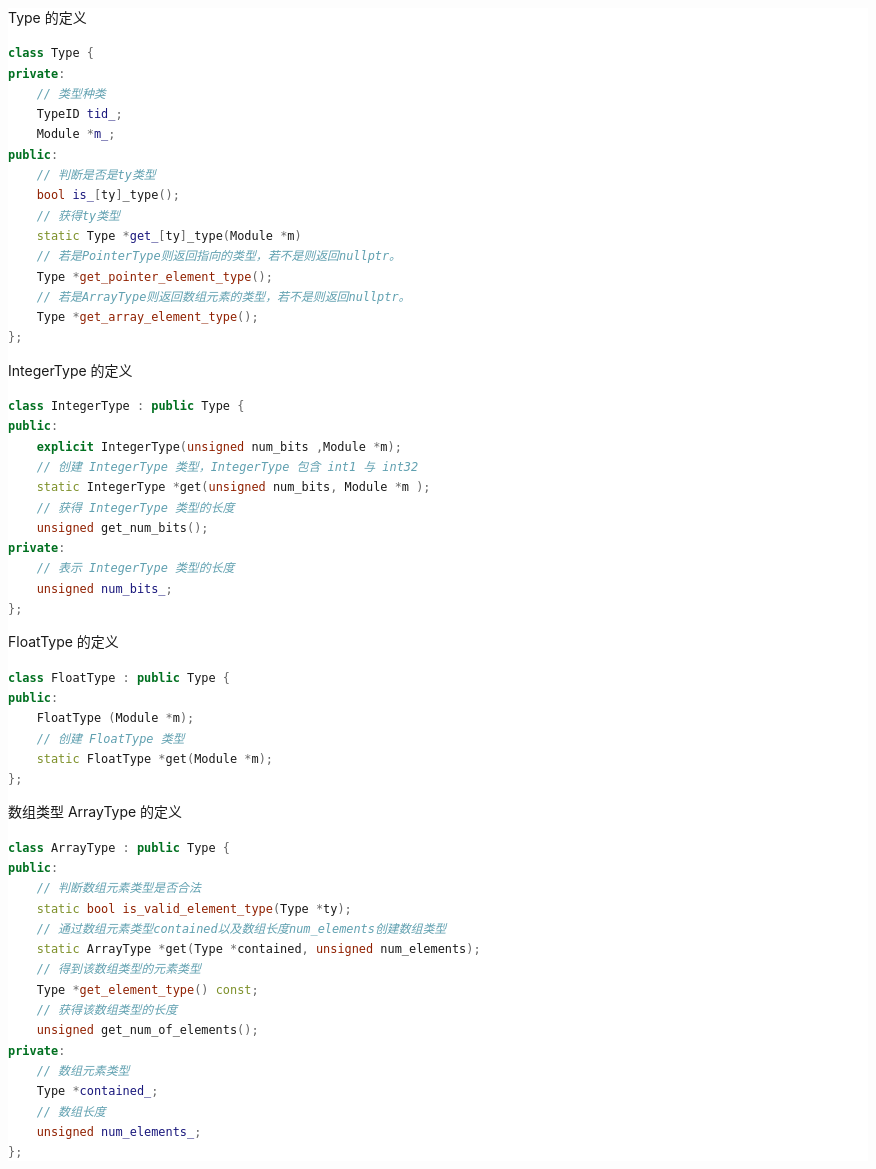 Type 的定义

```c++
class Type {
private:
    // 类型种类
    TypeID tid_;
    Module *m_; 
public:
    // 判断是否是ty类型
    bool is_[ty]_type();
    // 获得ty类型
    static Type *get_[ty]_type(Module *m)
    // 若是PointerType则返回指向的类型，若不是则返回nullptr。
    Type *get_pointer_element_type();
    // 若是ArrayType则返回数组元素的类型，若不是则返回nullptr。
    Type *get_array_element_type();
};
```

IntegerType 的定义

```c++
class IntegerType : public Type {
public:
    explicit IntegerType(unsigned num_bits ,Module *m);
    // 创建 IntegerType 类型，IntegerType 包含 int1 与 int32 
    static IntegerType *get(unsigned num_bits, Module *m );
    // 获得 IntegerType 类型的长度
    unsigned get_num_bits();
private:
    // 表示 IntegerType 类型的长度
    unsigned num_bits_;
};
```

FloatType 的定义

```c++
class FloatType : public Type {
public:
    FloatType (Module *m);
    // 创建 FloatType 类型
    static FloatType *get(Module *m);
};
```

数组类型 ArrayType 的定义

```c++
class ArrayType : public Type {
public:
    // 判断数组元素类型是否合法
    static bool is_valid_element_type(Type *ty);
    // 通过数组元素类型contained以及数组长度num_elements创建数组类型
    static ArrayType *get(Type *contained, unsigned num_elements);
    // 得到该数组类型的元素类型
    Type *get_element_type() const;
    // 获得该数组类型的长度
    unsigned get_num_of_elements();
private:
    // 数组元素类型
    Type *contained_;
    // 数组长度
    unsigned num_elements_;
};
```
